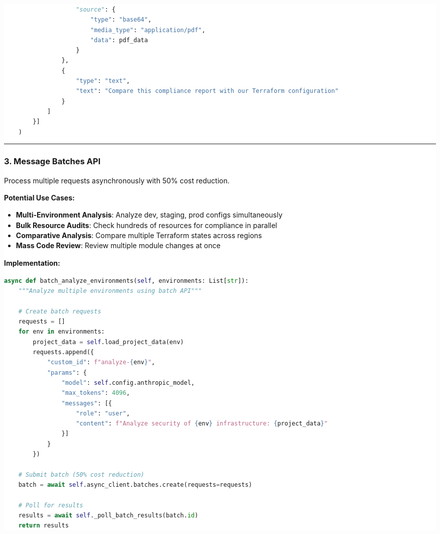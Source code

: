 ```python
                    "source": {
                        "type": "base64",
                        "media_type": "application/pdf",
                        "data": pdf_data
                    }
                },
                {
                    "type": "text",
                    "text": "Compare this compliance report with our Terraform configuration"
                }
            ]
        }]
    )
```

---

### 3. **Message Batches API**
Process multiple requests asynchronously with 50% cost reduction.

**Potential Use Cases:**
- **Multi-Environment Analysis**: Analyze dev, staging, prod configs simultaneously
- **Bulk Resource Audits**: Check hundreds of resources for compliance in parallel
- **Comparative Analysis**: Compare multiple Terraform states across regions
- **Mass Code Review**: Review multiple module changes at once

**Implementation:**
```python
async def batch_analyze_environments(self, environments: List[str]):
    """Analyze multiple environments using batch API"""

    # Create batch requests
    requests = []
    for env in environments:
        project_data = self.load_project_data(env)
        requests.append({
            "custom_id": f"analyze-{env}",
            "params": {
                "model": self.config.anthropic_model,
                "max_tokens": 4096,
                "messages": [{
                    "role": "user",
                    "content": f"Analyze security of {env} infrastructure: {project_data}"
                }]
            }
        })

    # Submit batch (50% cost reduction)
    batch = await self.async_client.batches.create(requests=requests)

    # Poll for results
    results = await self._poll_batch_results(batch.id)
    return results
```
